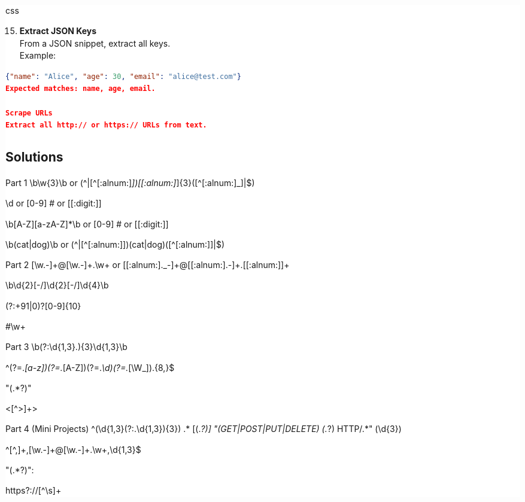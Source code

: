 css


15. **Extract JSON Keys**  
From a JSON snippet, extract all keys.  
Example:  
```json
{"name": "Alice", "age": 30, "email": "alice@test.com"}
Expected matches: name, age, email.

Scrape URLs
Extract all http:// or https:// URLs from text.


```


Solutions
--------------


Part 1
\b\w{3}\b	or (^|[^[:alnum:]_])[[:alnum:]_]{3}([^[:alnum:]_]|$)


\d	or [0-9]   # or  [[:digit:]]


\b[A-Z][a-zA-Z]*\b	or [0-9]   # or  [[:digit:]]


\b(cat|dog)\b	or (^|[^[:alnum:]])(cat|dog)([^[:alnum:]]|$)


Part 2
[\w\.-]+@[\w\.-]+\.\w+	or [[:alnum:]._-]+@[[:alnum:].-]+\.[[:alnum:]]+


\b\d{2}[-/]\d{2}[-/]\d{4}\b 	

(?:\+91|0)?[0-9]{10}

#\w+

Part 3
\b(?:\d{1,3}\.){3}\d{1,3}\b

^(?=.*[a-z])(?=.*[A-Z])(?=.*\d)(?=.*[\W_]).{8,}$

"(.*?)"

<[^>]+>

Part 4 (Mini Projects)
^(\d{1,3}(?:\.\d{1,3}){3}) .* \[(.*?)\] "(GET|POST|PUT|DELETE) (.*?) HTTP/.*" (\d{3})

^[^,]+,[\w\.-]+@[\w\.-]+\.\w+,\d{1,3}$

"(.*?)":

https?:\/\/[^\s]+


